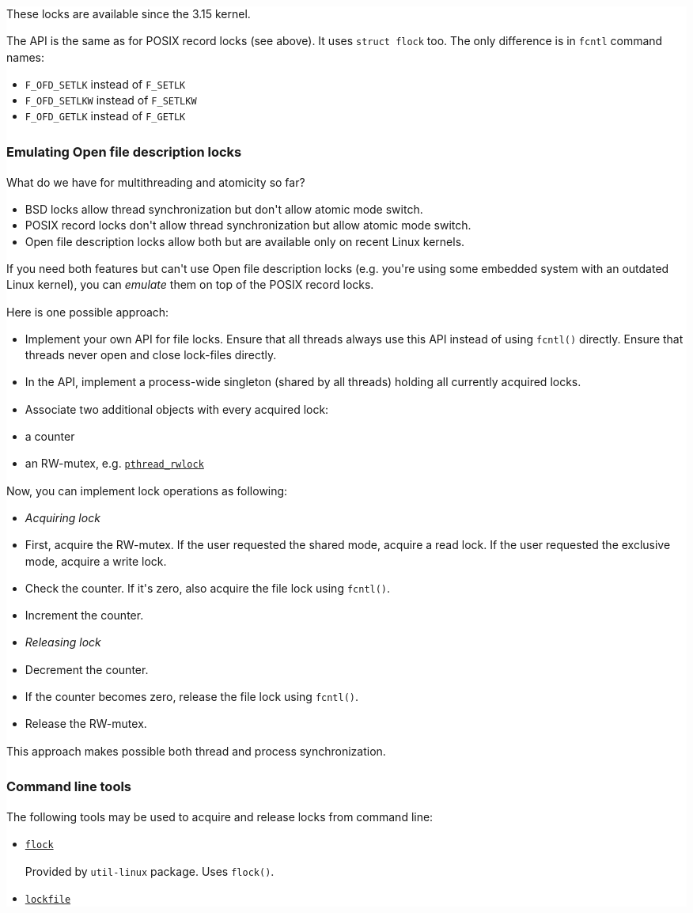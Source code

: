 These locks are available since the 3.15 kernel.

The API is the same as for POSIX record locks (see above). It uses `struct flock` too. The only difference is in `fcntl` command names:

* `F_OFD_SETLK` instead of `F_SETLK`
* `F_OFD_SETLKW` instead of `F_SETLKW`
* `F_OFD_GETLK` instead of `F_GETLK`

### Emulating Open file description locks

What do we have for multithreading and atomicity so far?

* BSD locks allow thread synchronization but don't allow atomic mode switch.
* POSIX record locks don't allow thread synchronization but allow atomic mode switch.
* Open file description locks allow both but are available only on recent Linux kernels.

If you need both features but can't use Open file description locks (e.g. you're using some embedded system with an outdated Linux kernel), you can *emulate* them on top of the POSIX record locks.

Here is one possible approach:

* Implement your own API for file locks. Ensure that all threads always use this API instead of using `fcntl()` directly. Ensure that threads never open and close lock-files directly.

* In the API, implement a process-wide singleton (shared by all threads) holding all currently acquired locks.

* Associate two additional objects with every acquired lock:
 * a counter
 * an RW-mutex, e.g. [`pthread_rwlock`](http://pubs.opengroup.org/onlinepubs/9699919799/functions/pthread_rwlock_destroy.html)

Now, you can implement lock operations as following:

* *Acquiring lock*

 * First, acquire the RW-mutex. If the user requested the shared mode, acquire a read lock. If the user requested the exclusive mode, acquire a write lock.
 * Check the counter. If it's zero, also acquire the file lock using `fcntl()`.
 * Increment the counter.

* *Releasing lock*

 * Decrement the counter.
 * If the counter becomes zero, release the file lock using `fcntl()`.
 * Release the RW-mutex.

This approach makes possible both thread and process synchronization.

### Command line tools

The following tools may be used to acquire and release locks from command line:

* [`flock`](http://man7.org/linux/man-pages/man1/flock.1.html)

    Provided by `util-linux` package. Uses `flock()`.

* [`lockfile`](http://linuxcommand.org/man_pages/lockfile1.html)
